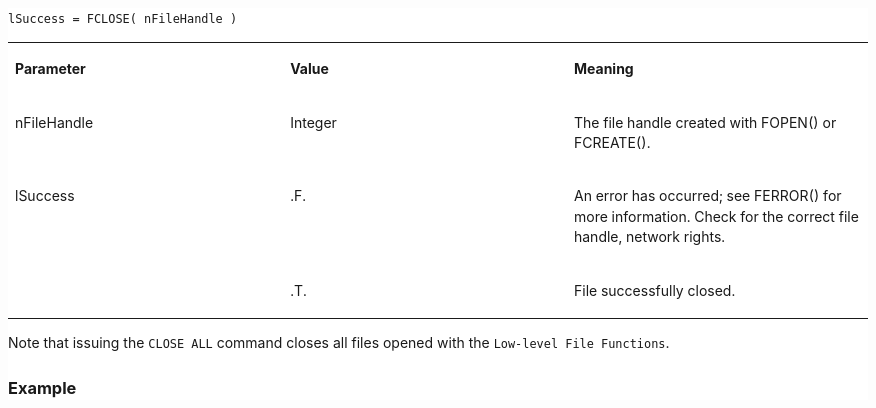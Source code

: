```foxpro
lSuccess = FCLOSE( nFileHandle )
```
<table>
<tr>
  <td width="32%" valign="top">
  <p><b>Parameter</b></p>
  </td>
  <td width="23%" valign="top">
  <p><b>Value</b></p>
  </td>
  <td width="45%" valign="top">
  <p><b>Meaning</b></p>
  </td>
 </tr>
<tr>
  <td width="32%" valign="top">
  <p>nFileHandle</p>
  </td>
  <td width="23%" valign="top">
  <p>Integer</p>
  </td>
  <td width="45%" valign="top">
  <p>The file handle created with FOPEN() or FCREATE().</p>
  </td>
 </tr>
<tr>
  <td width="32%" rowspan="2" valign="top">
  <p>lSuccess</p>
  </td>
  <td width="23%" valign="top">
  <p>.F.</p>
  </td>
  <td width="45%" valign="top">
  <p>An error has occurred; see FERROR() for more information. Check for the correct file handle, network rights.</p>
  </td>
 </tr>
<tr>
  <td width="33%" valign="top">
  <p>.T.</p>
  </td>
  <td width="67%" valign="top">
  <p>File successfully closed.</p>
  </td>
 </tr>
</table>

Note that issuing the `CLOSE ALL` command closes all files opened with the `Low-level File Functions`.

### Example
